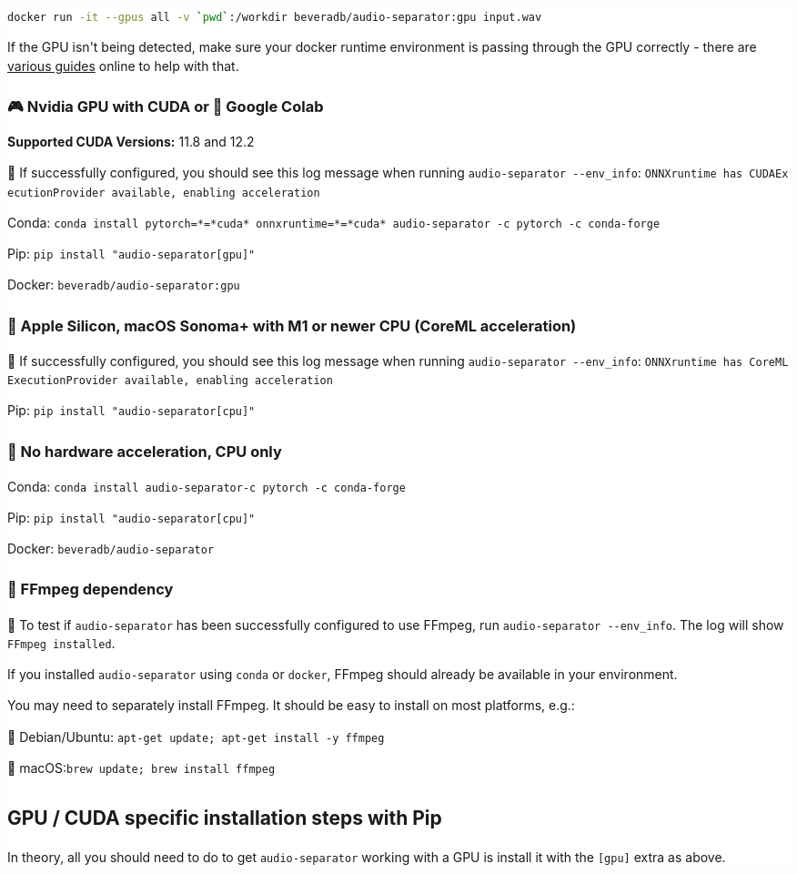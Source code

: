 ```sh
docker run -it --gpus all -v `pwd`:/workdir beveradb/audio-separator:gpu input.wav
```

If the GPU isn't being detected, make sure your docker runtime environment is passing through the GPU correctly - there are [various guides](https://www.celantur.com/blog/run-cuda-in-docker-on-linux/) online to help with that.

### 🎮 Nvidia GPU with CUDA or 🧪 Google Colab

**Supported CUDA Versions:** 11.8 and 12.2

💬 If successfully configured, you should see this log message when running `audio-separator --env_info`:
 `ONNXruntime has CUDAExecutionProvider available, enabling acceleration`

Conda: `conda install pytorch=*=*cuda* onnxruntime=*=*cuda* audio-separator -c pytorch -c conda-forge`

Pip: `pip install "audio-separator[gpu]"`

Docker: `beveradb/audio-separator:gpu`

###  Apple Silicon, macOS Sonoma+ with M1 or newer CPU (CoreML acceleration)

💬 If successfully configured, you should see this log message when running `audio-separator --env_info`:
 `ONNXruntime has CoreMLExecutionProvider available, enabling acceleration`

Pip: `pip install "audio-separator[cpu]"`

### 🐢 No hardware acceleration, CPU only

Conda: `conda install audio-separator-c pytorch -c conda-forge`

Pip: `pip install "audio-separator[cpu]"`

Docker: `beveradb/audio-separator`

### 🎥 FFmpeg dependency

💬 To test if `audio-separator` has been successfully configured to use FFmpeg, run `audio-separator --env_info`. The log will show `FFmpeg installed`.

If you installed `audio-separator` using `conda` or `docker`, FFmpeg should already be available in your environment.

You may need to separately install FFmpeg. It should be easy to install on most platforms, e.g.:

🐧 Debian/Ubuntu: `apt-get update; apt-get install -y ffmpeg`

 macOS:`brew update; brew install ffmpeg`

## GPU / CUDA specific installation steps with Pip

In theory, all you should need to do to get `audio-separator` working with a GPU is install it with the `[gpu]` extra as above.
